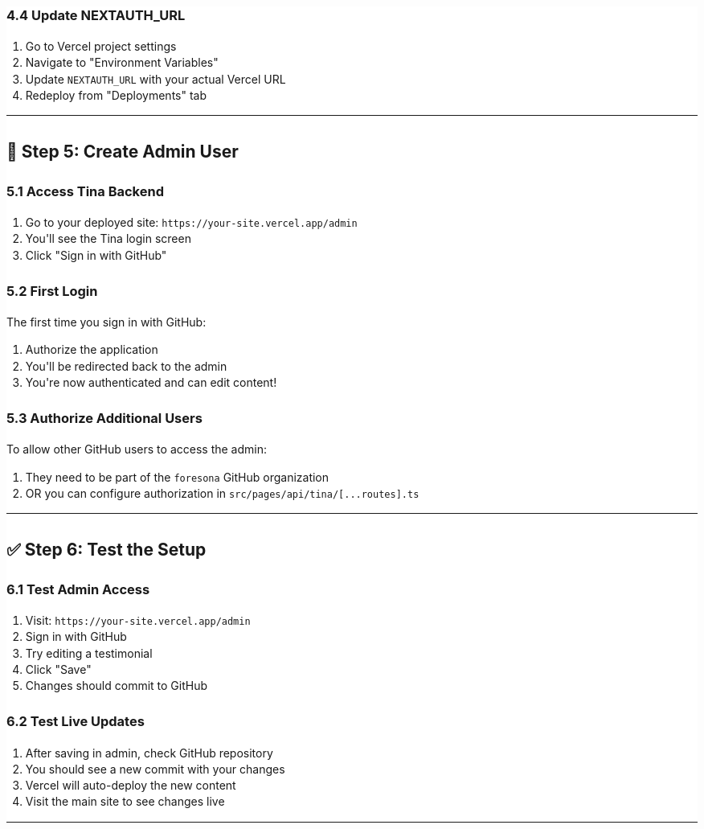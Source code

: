 ### 4.4 Update NEXTAUTH_URL

1. Go to Vercel project settings
2. Navigate to "Environment Variables"
3. Update `NEXTAUTH_URL` with your actual Vercel URL
4. Redeploy from "Deployments" tab

---

## 👤 Step 5: Create Admin User

### 5.1 Access Tina Backend

1. Go to your deployed site: `https://your-site.vercel.app/admin`
2. You'll see the Tina login screen
3. Click "Sign in with GitHub"

### 5.2 First Login

The first time you sign in with GitHub:

1. Authorize the application
2. You'll be redirected back to the admin
3. You're now authenticated and can edit content!

### 5.3 Authorize Additional Users

To allow other GitHub users to access the admin:

1. They need to be part of the `foresona` GitHub organization
2. OR you can configure authorization in `src/pages/api/tina/[...routes].ts`

---

## ✅ Step 6: Test the Setup

### 6.1 Test Admin Access

1. Visit: `https://your-site.vercel.app/admin`
2. Sign in with GitHub
3. Try editing a testimonial
4. Click "Save"
5. Changes should commit to GitHub

### 6.2 Test Live Updates

1. After saving in admin, check GitHub repository
2. You should see a new commit with your changes
3. Vercel will auto-deploy the new content
4. Visit the main site to see changes live

---
